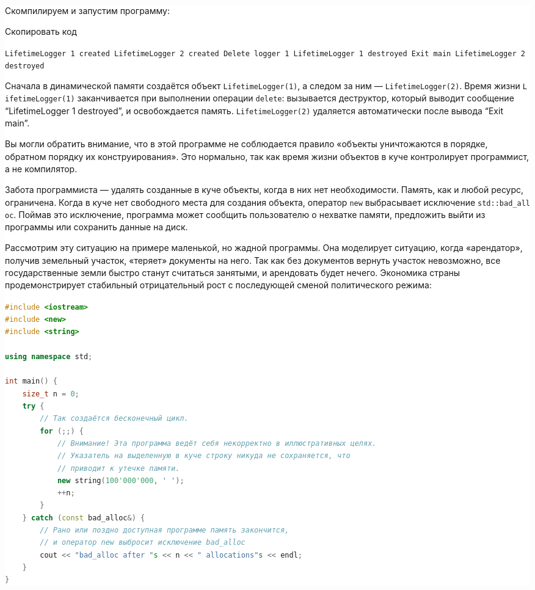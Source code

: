 Скомпилируем и запустим программу:

Скопировать код

`LifetimeLogger 1 created
LifetimeLogger 2 created
Delete logger 1
LifetimeLogger 1 destroyed
Exit main
LifetimeLogger 2 destroyed` 

Сначала в динамической памяти создаётся объект `LifetimeLogger(1)`, а следом за ним — `LifetimeLogger(2)`. Время жизни `LifetimeLogger(1)` заканчивается при выполнении операции `delete`: вызывается деструктор, который выводит сообщение “LifetimeLogger 1 destroyed”, и освобождается память. `LifetimeLogger(2)` удаляется автоматически после вывода “Exit main”.

Вы могли обратить внимание, что в этой программе не соблюдается правило «объекты уничтожаются в порядке, обратном порядку их конструирования»‎. Это нормально, так как время жизни объектов в куче контролирует программист, а не компилятор.

Забота программиста — удалять созданные в куче объекты, когда в них нет необходимости. Память, как и любой ресурс, ограничена. Когда в куче нет свободного места для создания объекта, оператор `new` выбрасывает исключение `std::bad_alloc`. Поймав это исключение, программа может сообщить пользователю о нехватке памяти, предложить выйти из программы или сохранить данные на диск.

Рассмотрим эту ситуацию на примере маленькой, но жадной программы. Она моделирует ситуацию, когда «‎арендатор», получив земельный участок, «теряет» документы на него. Так как без документов вернуть участок невозможно, все государственные земли быстро станут считаться занятыми, и арендовать будет нечего. Экономика страны продемонстрирует стабильный отрицательный рост с последующей сменой политического режима:



```cpp
#include <iostream>
#include <new>
#include <string>

using namespace std;

int main() {
    size_t n = 0;
    try {
        // Так создаётся бесконечный цикл.
        for (;;) {
            // Внимание! Эта программа ведёт себя некорректно в иллюстративных целях.
            // Указатель на выделенную в куче строку никуда не сохраняется, что
            // приводит к утечке памяти.
            new string(100'000'000, ' ');
            ++n;
        }
    } catch (const bad_alloc&) {
        // Рано или поздно доступная программе память закончится,
        // и оператор new выбросит исключение bad_alloc
        cout << "bad_alloc after "s << n << " allocations"s << endl;
    }
} 

```

